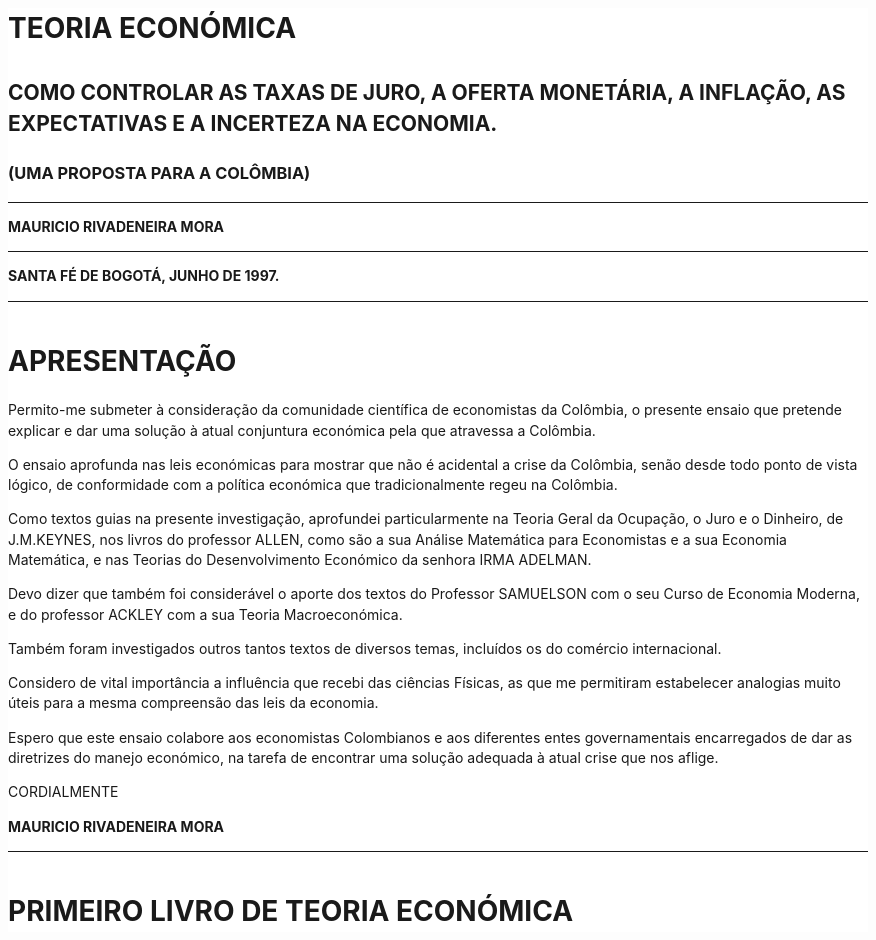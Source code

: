 # TEORIA ECONÓMICA

## COMO CONTROLAR AS TAXAS DE JURO, A OFERTA MONETÁRIA, A INFLAÇÃO, AS EXPECTATIVAS E A INCERTEZA NA ECONOMIA.

### (UMA PROPOSTA PARA A COLÔMBIA)

---

**MAURICIO RIVADENEIRA MORA**

---

**SANTA FÉ DE BOGOTÁ, JUNHO DE 1997.**


---


# APRESENTAÇÃO

Permito-me submeter à consideração da comunidade científica de economistas da Colômbia, o presente ensaio que pretende explicar e dar uma solução à atual conjuntura económica pela que atravessa a Colômbia.

O ensaio aprofunda nas leis económicas para mostrar que não é acidental a crise da Colômbia, senão desde todo ponto de vista lógico, de conformidade com a política económica que tradicionalmente regeu na Colômbia.

Como textos guias na presente investigação, aprofundei particularmente na Teoria Geral da Ocupação, o Juro e o Dinheiro, de J.M.KEYNES, nos livros do professor ALLEN, como são a sua Análise Matemática para Economistas e a sua Economia Matemática, e nas Teorias do Desenvolvimento Económico da senhora IRMA ADELMAN.

Devo dizer que também foi considerável o aporte dos textos do Professor SAMUELSON com o seu Curso de Economia Moderna, e do professor ACKLEY com a sua Teoria Macroeconómica.

Também foram investigados outros tantos textos de diversos temas, incluídos os do comércio internacional.

Considero de vital importância a influência que recebi das ciências Físicas, as que me permitiram estabelecer analogias muito úteis para a mesma compreensão das leis da economia.

Espero que este ensaio colabore aos economistas Colombianos e aos diferentes entes governamentais encarregados de dar as diretrizes do manejo económico, na tarefa de encontrar uma solução adequada à atual crise que nos aflige.

CORDIALMENTE

**MAURICIO RIVADENEIRA MORA**


---


# PRIMEIRO LIVRO DE TEORIA ECONÓMICA
